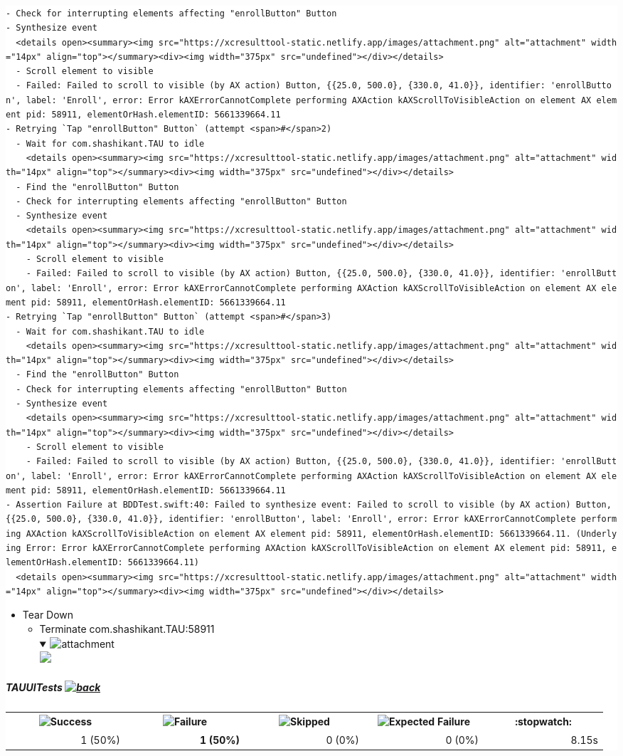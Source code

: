     - Check for interrupting elements affecting "enrollButton" Button
    - Synthesize event
      <details open><summary><img src="https://xcresulttool-static.netlify.app/images/attachment.png" alt="attachment" width="14px" align="top"></summary><div><img width="375px" src="undefined"></div></details>
      - Scroll element to visible
      - Failed: Failed to scroll to visible (by AX action) Button, {{25.0, 500.0}, {330.0, 41.0}}, identifier: 'enrollButton', label: 'Enroll', error: Error kAXErrorCannotComplete performing AXAction kAXScrollToVisibleAction on element AX element pid: 58911, elementOrHash.elementID: 5661339664.11
    - Retrying `Tap "enrollButton" Button` (attempt <span>#</span>2)
      - Wait for com.shashikant.TAU to idle
        <details open><summary><img src="https://xcresulttool-static.netlify.app/images/attachment.png" alt="attachment" width="14px" align="top"></summary><div><img width="375px" src="undefined"></div></details>
      - Find the "enrollButton" Button
      - Check for interrupting elements affecting "enrollButton" Button
      - Synthesize event
        <details open><summary><img src="https://xcresulttool-static.netlify.app/images/attachment.png" alt="attachment" width="14px" align="top"></summary><div><img width="375px" src="undefined"></div></details>
        - Scroll element to visible
        - Failed: Failed to scroll to visible (by AX action) Button, {{25.0, 500.0}, {330.0, 41.0}}, identifier: 'enrollButton', label: 'Enroll', error: Error kAXErrorCannotComplete performing AXAction kAXScrollToVisibleAction on element AX element pid: 58911, elementOrHash.elementID: 5661339664.11
    - Retrying `Tap "enrollButton" Button` (attempt <span>#</span>3)
      - Wait for com.shashikant.TAU to idle
        <details open><summary><img src="https://xcresulttool-static.netlify.app/images/attachment.png" alt="attachment" width="14px" align="top"></summary><div><img width="375px" src="undefined"></div></details>
      - Find the "enrollButton" Button
      - Check for interrupting elements affecting "enrollButton" Button
      - Synthesize event
        <details open><summary><img src="https://xcresulttool-static.netlify.app/images/attachment.png" alt="attachment" width="14px" align="top"></summary><div><img width="375px" src="undefined"></div></details>
        - Scroll element to visible
        - Failed: Failed to scroll to visible (by AX action) Button, {{25.0, 500.0}, {330.0, 41.0}}, identifier: 'enrollButton', label: 'Enroll', error: Error kAXErrorCannotComplete performing AXAction kAXScrollToVisibleAction on element AX element pid: 58911, elementOrHash.elementID: 5661339664.11
    - Assertion Failure at BDDTest.swift:40: Failed to synthesize event: Failed to scroll to visible (by AX action) Button, {{25.0, 500.0}, {330.0, 41.0}}, identifier: 'enrollButton', label: 'Enroll', error: Error kAXErrorCannotComplete performing AXAction kAXScrollToVisibleAction on element AX element pid: 58911, elementOrHash.elementID: 5661339664.11. (Underlying Error: Error kAXErrorCannotComplete performing AXAction kAXScrollToVisibleAction on element AX element pid: 58911, elementOrHash.elementID: 5661339664.11)
      <details open><summary><img src="https://xcresulttool-static.netlify.app/images/attachment.png" alt="attachment" width="14px" align="top"></summary><div><img width="375px" src="undefined"></div></details>
- Tear Down
  - Terminate com.shashikant.TAU:58911
    <details open><summary><img src="https://xcresulttool-static.netlify.app/images/attachment.png" alt="attachment" width="14px" align="top"></summary><div><img width="375px" src="undefined"></div></details>
</table>

<a name="tauuitests_tauuitests"/><h5>TAUUITests&nbsp;[<img src="https://xcresulttool-static.netlify.app/images/back.png" alt="back" width="14px" align="top">](#user-content-tauuitests_tauuitests_summary)</h5>
<table>
<tr>
<th><img src="https://xcresulttool-static.netlify.app/images/passed.png" alt="Success" title="Success" width="14px" align="top"><th><img src="https://xcresulttool-static.netlify.app/images/failure.png" alt="Failure" title="Failure" width="14px" align="top"><th><img src="https://xcresulttool-static.netlify.app/images/skipped.png" alt="Skipped" title="Skipped" width="14px" align="top"><th><img src="https://xcresulttool-static.netlify.app/images/expected-failure.png" alt="Expected Failure" title="Expected Failure" width="14px" align="top"><th>:stopwatch:
<tr>
<td align="right" width="154px">1 (50%)<td align="right" width="154px"><b>1 (50%)</b><td align="right" width="154px">0 (0%)<td align="right" width="154px">0 (0%)<td align="right" width="154px">8.15s
</table>
